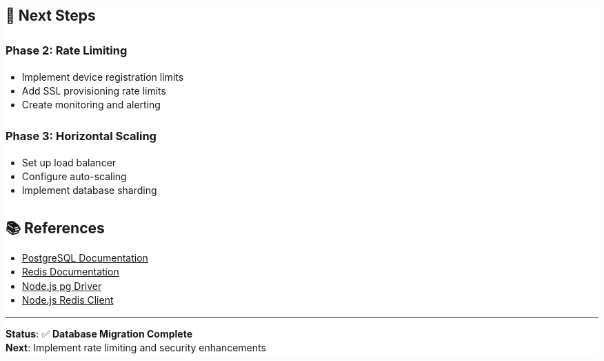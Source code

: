 ## 🎯 **Next Steps**

### **Phase 2: Rate Limiting**
- Implement device registration limits
- Add SSL provisioning rate limits
- Create monitoring and alerting

### **Phase 3: Horizontal Scaling**
- Set up load balancer
- Configure auto-scaling
- Implement database sharding

## 📚 **References**

- [PostgreSQL Documentation](https://www.postgresql.org/docs/)
- [Redis Documentation](https://redis.io/documentation)
- [Node.js pg Driver](https://node-postgres.com/)
- [Node.js Redis Client](https://github.com/redis/node-redis)

---

**Status**: ✅ **Database Migration Complete**  
**Next**: Implement rate limiting and security enhancements
